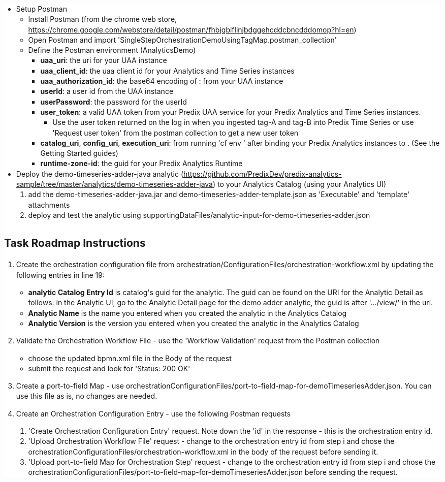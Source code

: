 * Setup Postman
     * Install Postman (from the chrome web store, https://chrome.google.com/webstore/detail/postman/fhbjgbiflinjbdggehcddcbncdddomop?hl=en)
     * Open Postman and import 'SingleStepOrchestrationDemoUsingTagMap.postman_collection'
     * Define the Postman environment (AnalyticsDemo) 
        * **uaa_uri**: the uri for your UAA instance
        * **uaa_client_id**: the uaa client id for your Analytics and Time Series instances
        * **uaa_authorization_id**: the base64 encoding of <uaa client id>:<uaa client secret> from your UAA instance
        * **userId**: a user id from the UAA instance
        * **userPassword**: the password for the userId
        * **user_token**: a valid UAA token from your Predix UAA service for your Predix Analytics and Time Series instances.  
            * Use the user token returned on the log in when you ingested tag-A and tag-B into Predix Time Series or use 'Request user token' from the postman collection to get a new user token 
        * **catalog_uri**, **config_uri**, **execution_uri**: from running 'cf env <your app>' after binding your Predix Analytics instances to <your app>. (See the Getting Started guides)
        * **runtime-zone-id**: the guid for your Predix Analytics Runtime
* Deploy the demo-timeseries-adder-java  analytic (https://github.com/PredixDev/predix-analytics-sample/tree/master/analytics/demo-timeseries-adder-java) to your Analytics Catalog (using your Analytics UI)
    1. add the demo-timeseries-adder-java.jar and demo-timeseries-adder-template.json as 'Executable' and 'template' attachments
    2. deploy and test the analytic using supportingDataFiles/analytic-input-for-demo-timeseries-adder.json
    
## Task Roadmap Instructions
1.  Create the orchestration configuration file from orchestration/ConfigurationFiles/orchestration-workflow.xml by updating the following entries in line 19: 
    * **analytic Catalog Entry Id** is catalog's guid for the analytic. The guid can be found on the URI for the Analytic Detail as follows:  in the Analytic UI, go to the Analytic Detail page for the demo adder analytic, the guid is after  '.../view/' in the uri.
    * **Analytic Name** is the name you entered when you created the analytic in the Analytics Catalog
    * **Analytic Version** is the version you entered when you created the analytic in the Analytics Catalog 
    
2. Validate the Orchestration Workflow File - use the 'Workflow Validation' request from the Postman collection
    * choose the updated bpmn.xml file in the Body of the request
    * submit the request and look for 'Status: 200 OK'
    
3. Create a port-to-field Map - use orchestrationConfigurationFiles/port-to-field-map-for-demoTimeseriesAdder.json.  You can use this file as is, no changes are needed.

4. Create an Orchestration Configuration Entry - use the following Postman requests
    1. 'Create Orchestration Configuration Entry' request.  Note down the 'id' in the response - this is the orchestration entry id.
    2. 'Upload Orchestration Workflow File' request - change <orchestration entry id> to the orchestration entry id from step i and chose the orchestrationConfigurationFiles/orchestration-workflow.xml in the body of the request before sending it.
    3. 'Upload port-to-field Map for Orchestration Step' request - change <orchestration entry id> to the orchestration entry id from step i and chose the orchestrationConfigurationFiles/port-to-field-map-for-demoTimeseriesAdder.json before sending the request.
    